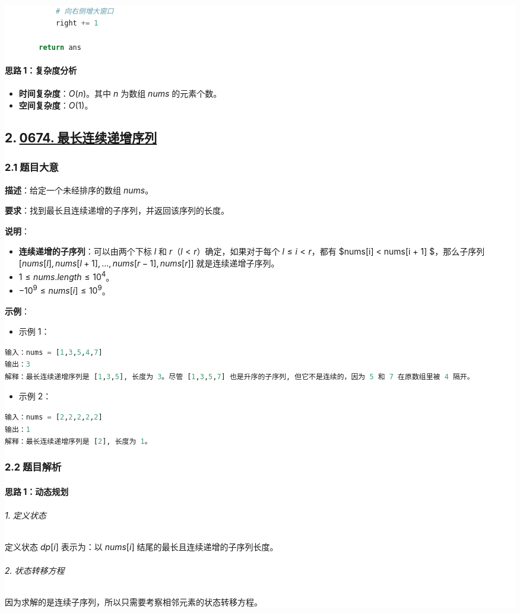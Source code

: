 ```python
            # 向右侧增大窗口
            right += 1

        return ans
```

#### 思路 1：复杂度分析

- **时间复杂度**：$O(n)$。其中 $n$ 为数组 $nums$ 的元素个数。
- **空间复杂度**：$O(1)$。

## 2. [0674. 最长连续递增序列](https://leetcode.cn/problems/longest-continuous-increasing-subsequence/)

### 2.1 题目大意

**描述**：给定一个未经排序的数组 $nums$。

**要求**：找到最长且连续递增的子序列，并返回该序列的长度。

**说明**：

- **连续递增的子序列**：可以由两个下标 $l$ 和 $r$（$l < r$）确定，如果对于每个 $l \le i < r$，都有 $nums[i] < nums[i + 1] $，那么子序列 $[nums[l], nums[l + 1], ..., nums[r - 1], nums[r]]$ 就是连续递增子序列。
- $1 \le nums.length \le 10^4$。
- $-10^9 \le nums[i] \le 10^9$。

**示例**：

- 示例 1：

```python
输入：nums = [1,3,5,4,7]
输出：3
解释：最长连续递增序列是 [1,3,5], 长度为 3。尽管 [1,3,5,7] 也是升序的子序列, 但它不是连续的，因为 5 和 7 在原数组里被 4 隔开。 
```

- 示例 2：

```python
输入：nums = [2,2,2,2,2]
输出：1
解释：最长连续递增序列是 [2], 长度为 1。
```

### 2.2 题目解析

#### 思路 1：动态规划

###### 1. 定义状态

定义状态 $dp[i]$ 表示为：以 $nums[i]$ 结尾的最长且连续递增的子序列长度。

###### 2. 状态转移方程

因为求解的是连续子序列，所以只需要考察相邻元素的状态转移方程。
